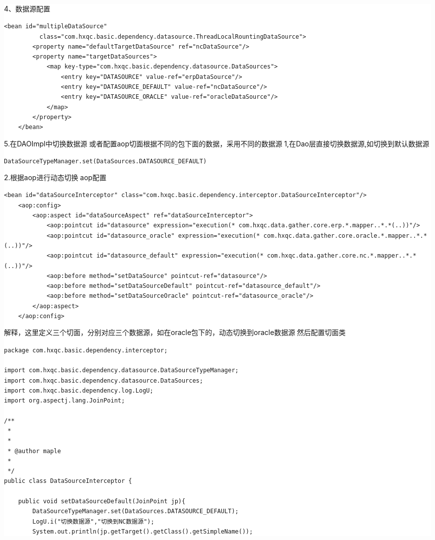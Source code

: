 4、数据源配置

```
<bean id="multipleDataSource"
          class="com.hxqc.basic.dependency.datasource.ThreadLocalRountingDataSource">
        <property name="defaultTargetDataSource" ref="ncDataSource"/>
        <property name="targetDataSources">
            <map key-type="com.hxqc.basic.dependency.datasource.DataSources">
                <entry key="DATASOURCE" value-ref="erpDataSource"/>
                <entry key="DATASOURCE_DEFAULT" value-ref="ncDataSource"/>
                <entry key="DATASOURCE_ORACLE" value-ref="oracleDataSource"/>
            </map>
        </property>
    </bean>

```

5.在DAOImpl中切换数据源 或者配置aop切面根据不同的包下面的数据，采用不同的数据源
1,在Dao层直接切换数据源,如切换到默认数据源

```
DataSourceTypeManager.set(DataSources.DATASOURCE_DEFAULT)
```

2.根据aop进行动态切换
aop配置

```
<bean id="dataSourceInterceptor" class="com.hxqc.basic.dependency.interceptor.DataSourceInterceptor"/>
    <aop:config>
        <aop:aspect id="dataSourceAspect" ref="dataSourceInterceptor">
            <aop:pointcut id="datasource" expression="execution(* com.hxqc.data.gather.core.erp.*.mapper..*.*(..))"/>
            <aop:pointcut id="datasource_oracle" expression="execution(* com.hxqc.data.gather.core.oracle.*.mapper..*.*(..))"/>
            <aop:pointcut id="datasource_default" expression="execution(* com.hxqc.data.gather.core.nc.*.mapper..*.*(..))"/>
            <aop:before method="setDataSource" pointcut-ref="datasource"/>
            <aop:before method="setDataSourceDefault" pointcut-ref="datasource_default"/>
            <aop:before method="setDataSourceOracle" pointcut-ref="datasource_oracle"/>
        </aop:aspect>
    </aop:config>
```

解释，这里定义三个切面，分别对应三个数据源，如在oracle包下的，动态切换到oracle数据源
然后配置切面类

```
package com.hxqc.basic.dependency.interceptor;

import com.hxqc.basic.dependency.datasource.DataSourceTypeManager;
import com.hxqc.basic.dependency.datasource.DataSources;
import com.hxqc.basic.dependency.log.LogU;
import org.aspectj.lang.JoinPoint;

/**
 *
 *
 * @author maple
 *
 */
public class DataSourceInterceptor {

	public void setDataSourceDefault(JoinPoint jp){
		DataSourceTypeManager.set(DataSources.DATASOURCE_DEFAULT);
		LogU.i("切换数据源","切换到NC数据源");
		System.out.println(jp.getTarget().getClass().getSimpleName());
```